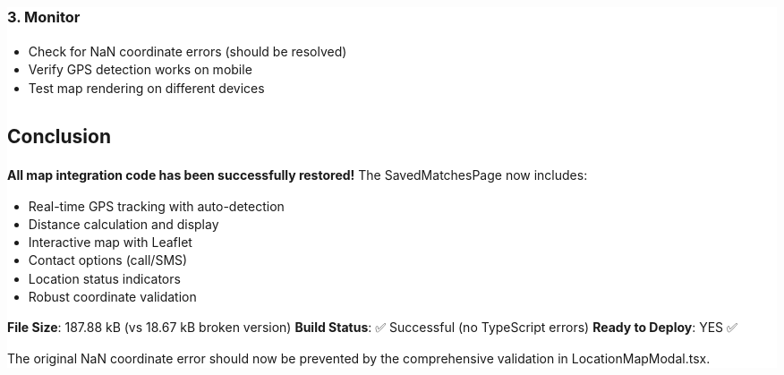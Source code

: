 ### 3. Monitor
- Check for NaN coordinate errors (should be resolved)
- Verify GPS detection works on mobile
- Test map rendering on different devices

## Conclusion

**All map integration code has been successfully restored!** The SavedMatchesPage now includes:
- Real-time GPS tracking with auto-detection
- Distance calculation and display
- Interactive map with Leaflet
- Contact options (call/SMS)
- Location status indicators
- Robust coordinate validation

**File Size**: 187.88 kB (vs 18.67 kB broken version)
**Build Status**: ✅ Successful (no TypeScript errors)
**Ready to Deploy**: YES ✅

The original NaN coordinate error should now be prevented by the comprehensive validation in LocationMapModal.tsx.
